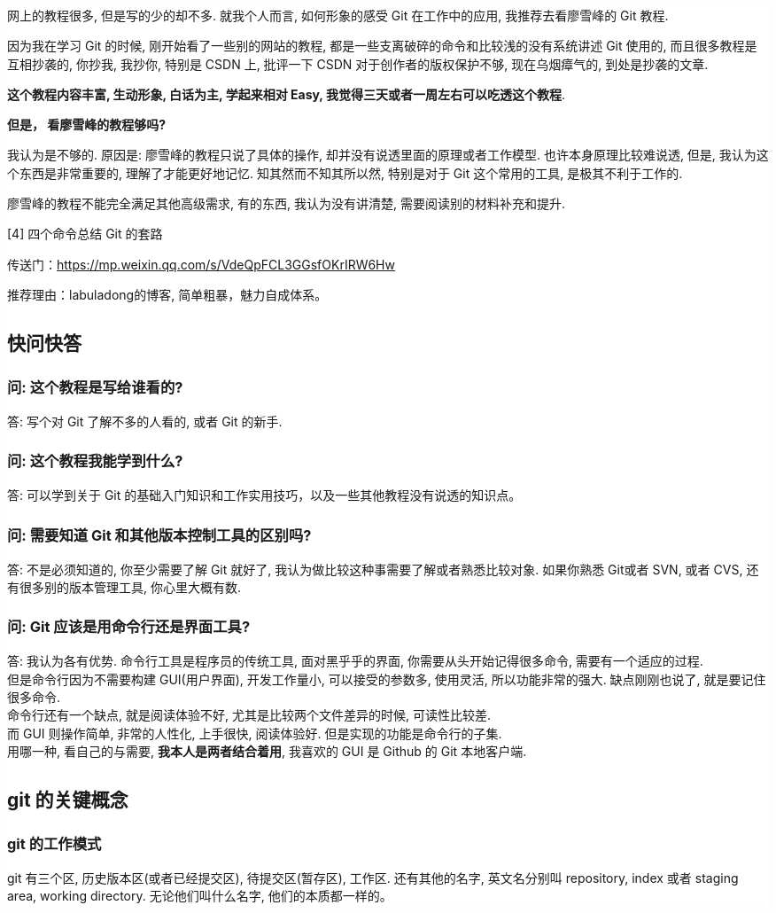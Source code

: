 网上的教程很多, 但是写的少的却不多. 就我个人而言, 如何形象的感受 Git 在工作中的应用, 我推荐去看廖雪峰的 Git 教程.  

因为我在学习 Git 的时候, 刚开始看了一些别的网站的教程, 都是一些支离破碎的命令和比较浅的没有系统讲述 Git 使用的, 而且很多教程是互相抄袭的, 你抄我, 我抄你, 特别是 CSDN 上, 批评一下 CSDN 对于创作者的版权保护不够, 现在乌烟瘴气的, 到处是抄袭的文章.  

 **这个教程内容丰富, 生动形象, 白话为主, 学起来相对 Easy, 我觉得三天或者一周左右可以吃透这个教程**.  

**但是， 看廖雪峰的教程够吗?**

我认为是不够的. 原因是: 廖雪峰的教程只说了具体的操作, 却并没有说透里面的原理或者工作模型. 也许本身原理比较难说透, 但是, 我认为这个东西是非常重要的, 理解了才能更好地记忆. 知其然而不知其所以然, 特别是对于 Git 这个常用的工具, 是极其不利于工作的.

廖雪峰的教程不能完全满足其他高级需求, 有的东西, 我认为没有讲清楚, 需要阅读别的材料补充和提升.



[4] 四个命令总结 Git 的套路

传送门：https://mp.weixin.qq.com/s/VdeQpFCL3GGsfOKrIRW6Hw  

推荐理由：labuladong的博客, 简单粗暴，魅力自成体系。



## 快问快答

### 问: 这个教程是写给谁看的?
 答: 写个对 Git 了解不多的人看的, 或者 Git 的新手.

  

### 问: 这个教程我能学到什么?  
 答: 可以学到关于 Git 的基础入门知识和工作实用技巧，以及一些其他教程没有说透的知识点。

  

### 问: 需要知道 Git 和其他版本控制工具的区别吗?  
答: 不是必须知道的, 你至少需要了解 Git 就好了, 我认为做比较这种事需要了解或者熟悉比较对象. 如果你熟悉 Git或者 SVN, 或者 CVS, 还有很多别的版本管理工具, 你心里大概有数.

  

### 问: Git 应该是用命令行还是界面工具?
  答: 我认为各有优势. 命令行工具是程序员的传统工具, 面对黑乎乎的界面, 你需要从头开始记得很多命令, 需要有一个适应的过程.  
  但是命令行因为不需要构建 GUI(用户界面), 开发工作量小, 可以接受的参数多, 使用灵活, 所以功能非常的强大. 缺点刚刚也说了, 就是要记住很多命令.   
  命令行还有一个缺点, 就是阅读体验不好, 尤其是比较两个文件差异的时候, 可读性比较差.   
  而 GUI 则操作简单, 非常的人性化, 上手很快, 阅读体验好.  但是实现的功能是命令行的子集.  
  用哪一种, 看自己的与需要, **我本人是两者结合着用**, 我喜欢的 GUI 是 Github 的 Git 本地客户端.





## git 的关键概念

### git 的工作模式

 git 有三个区, 历史版本区(或者已经提交区), 待提交区(暂存区), 工作区. 还有其他的名字, 英文名分别叫 repository, index 或者 staging area, working directory. 无论他们叫什么名字, 他们的本质都一样的。
